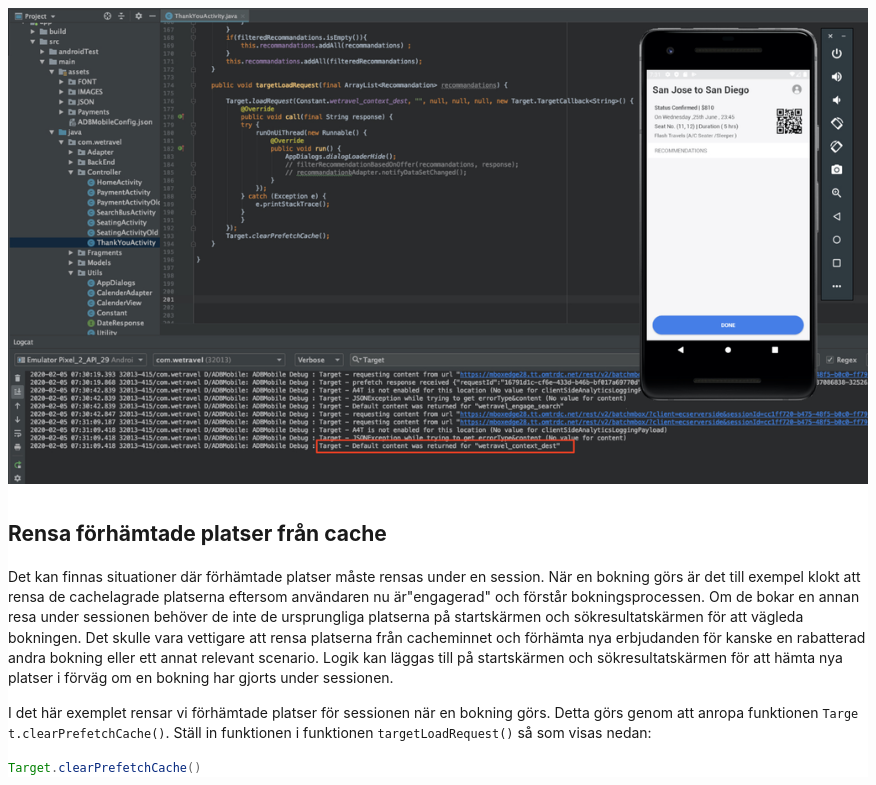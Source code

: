![Lägg till en plats i realtid på Tack-skärmen](assets/thankyou_validation.jpg)

## Rensa förhämtade platser från cache

Det kan finnas situationer där förhämtade platser måste rensas under en session. När en bokning görs är det till exempel klokt att rensa de cachelagrade platserna eftersom användaren nu är&quot;engagerad&quot; och förstår bokningsprocessen. Om de bokar en annan resa under sessionen behöver de inte de ursprungliga platserna på startskärmen och sökresultatskärmen för att vägleda bokningen. Det skulle vara vettigare att rensa platserna från cacheminnet och förhämta nya erbjudanden för kanske en rabatterad andra bokning eller ett annat relevant scenario. Logik kan läggas till på startskärmen och sökresultatskärmen för att hämta nya platser i förväg om en bokning har gjorts under sessionen.

I det här exemplet rensar vi förhämtade platser för sessionen när en bokning görs. Detta görs genom att anropa funktionen `Target.clearPrefetchCache()`. Ställ in funktionen i funktionen `targetLoadRequest()` så som visas nedan:

```java
Target.clearPrefetchCache()
```
